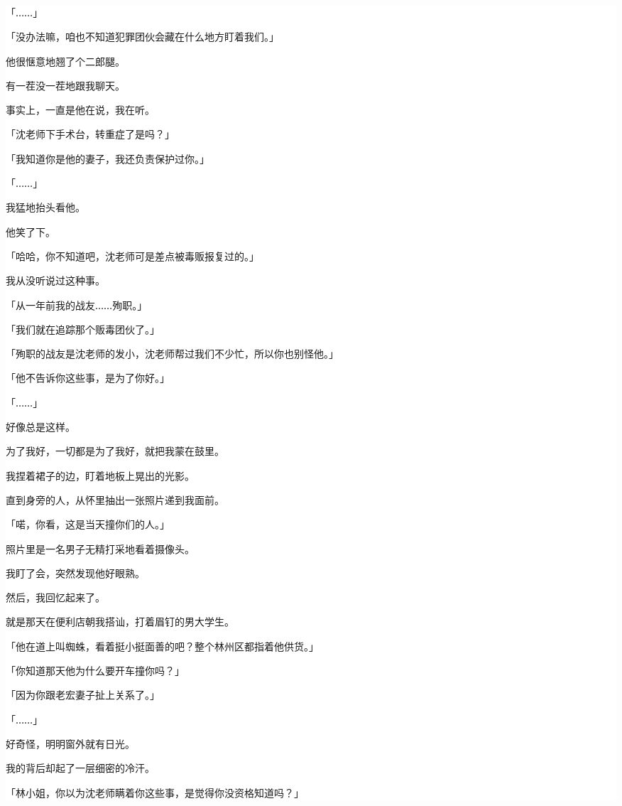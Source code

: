 「……」

「没办法嘛，咱也不知道犯罪团伙会藏在什么地方盯着我们。」

他很惬意地翘了个二郎腿。

有一茬没一茬地跟我聊天。

事实上，一直是他在说，我在听。

「沈老师下手术台，转重症了是吗？」

「我知道你是他的妻子，我还负责保护过你。」

「……」

我猛地抬头看他。

他笑了下。

「哈哈，你不知道吧，沈老师可是差点被毒贩报复过的。」

我从没听说过这种事。

「从一年前我的战友……殉职。」

「我们就在追踪那个贩毒团伙了。」

「殉职的战友是沈老师的发小，沈老师帮过我们不少忙，所以你也别怪他。」

「他不告诉你这些事，是为了你好。」

「……」

好像总是这样。

为了我好，一切都是为了我好，就把我蒙在鼓里。

我捏着裙子的边，盯着地板上晃出的光影。

直到身旁的人，从怀里抽出一张照片递到我面前。

「喏，你看，这是当天撞你们的人。」

照片里是一名男子无精打采地看着摄像头。

我盯了会，突然发现他好眼熟。

然后，我回忆起来了。

就是那天在便利店朝我搭讪，打着眉钉的男大学生。

「他在道上叫蜘蛛，看着挺小挺面善的吧？整个林州区都指着他供货。」

「你知道那天他为什么要开车撞你吗？」

「因为你跟老宏妻子扯上关系了。」

「……」

好奇怪，明明窗外就有日光。

我的背后却起了一层细密的冷汗。

「林小姐，你以为沈老师瞒着你这些事，是觉得你没资格知道吗？」
